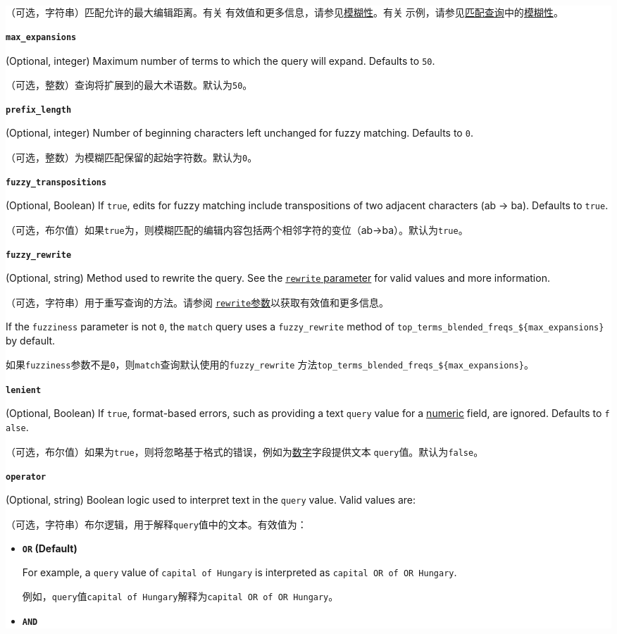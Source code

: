 （可选，字符串）匹配允许的最大编辑距离。有关 有效值和更多信息，请参见[模糊性](https://www.elastic.co/guide/en/elasticsearch/reference/master/common-options.html#fuzziness)。有关 示例，请参见[匹配查询](https://www.elastic.co/guide/en/elasticsearch/reference/master/query-dsl-match-query.html#query-dsl-match-query-fuzziness)中的[模糊性](https://www.elastic.co/guide/en/elasticsearch/reference/master/query-dsl-match-query.html#query-dsl-match-query-fuzziness)。

**`max_expansions`**

(Optional, integer) Maximum number of terms to which the query will expand. Defaults to `50`.

（可选，整数）查询将扩展到的最大术语数。默认为`50`。

**`prefix_length`**

(Optional, integer) Number of beginning characters left unchanged for fuzzy matching. Defaults to `0`.

（可选，整数）为模糊匹配保留的起始字符数。默认为`0`。

**`fuzzy_transpositions`**

(Optional, Boolean) If `true`, edits for fuzzy matching include transpositions of two adjacent characters (ab → ba). Defaults to `true`.

（可选，布尔值）如果`true`为，则模糊匹配的编辑内容包括两个相邻字符的变位（ab→ba）。默认为`true`。

**`fuzzy_rewrite`**

(Optional, string) Method used to rewrite the query. See the [`rewrite` parameter](https://www.elastic.co/guide/en/elasticsearch/reference/master/query-dsl-multi-term-rewrite.html) for valid values and more information.

（可选，字符串）用于重写查询的方法。请参阅 [`rewrite`参数](https://www.elastic.co/guide/en/elasticsearch/reference/master/query-dsl-multi-term-rewrite.html)以获取有效值和更多信息。

If the `fuzziness` parameter is not `0`, the `match` query uses a `fuzzy_rewrite` method of `top_terms_blended_freqs_${max_expansions}` by default.

如果`fuzziness`参数不是`0`，则`match`查询默认使用的`fuzzy_rewrite` 方法`top_terms_blended_freqs_${max_expansions}`。

**`lenient`**

(Optional, Boolean) If `true`, format-based errors, such as providing a text `query` value for a [numeric](https://www.elastic.co/guide/en/elasticsearch/reference/master/number.html) field, are ignored. Defaults to `false`.

（可选，布尔值）如果为`true`，则将忽略基于格式的错误，例如为[数字](https://www.elastic.co/guide/en/elasticsearch/reference/master/number.html)字段提供文本 `query`值。默认为`false`。

**`operator`**

(Optional, string) Boolean logic used to interpret text in the `query` value. Valid values are:

（可选，字符串）布尔逻辑，用于解释`query`值中的文本。有效值为：

- **`OR` (Default)**

  For example, a `query` value of `capital of Hungary` is interpreted as `capital OR of OR Hungary`.

  例如，`query`值`capital of Hungary`解释为`capital OR of OR Hungary`。

- **`AND`**
